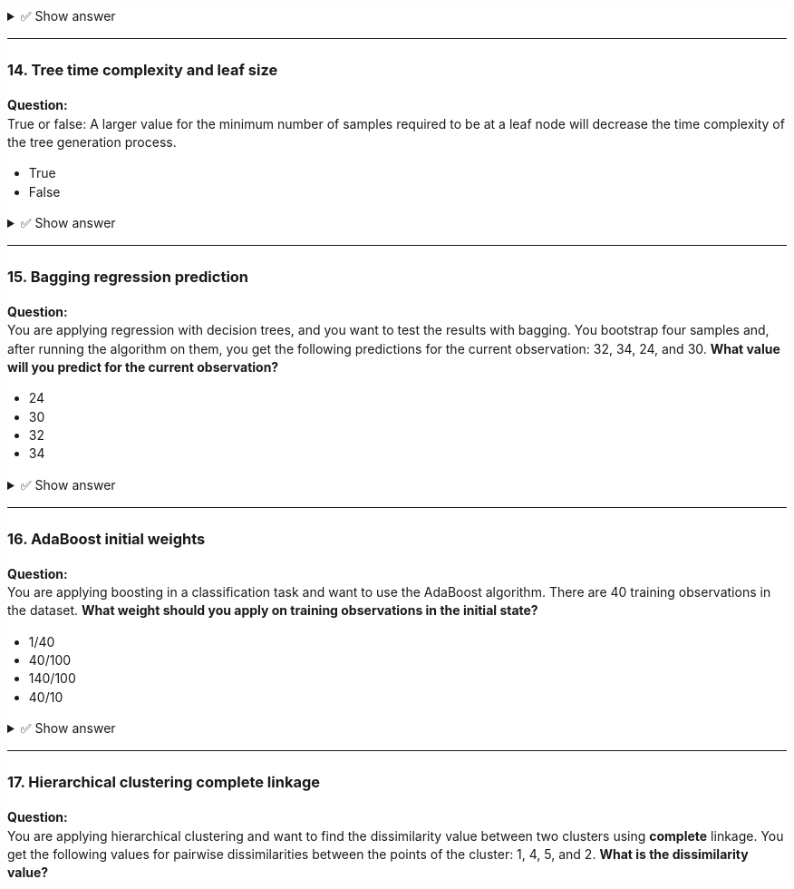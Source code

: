 <details><summary>✅ Show answer</summary></details>

---

### 14. Tree time complexity and leaf size

**Question:**  
True or false: A larger value for the minimum number of samples required to be at a leaf node will decrease the time complexity of the tree generation process.

- True  
- False  

<details><summary>✅ Show answer</summary></details>

---

### 15. Bagging regression prediction

**Question:**  
You are applying regression with decision trees, and you want to test the results with bagging. You bootstrap four samples and, after running the algorithm on them, you get the following predictions for the current observation: 32, 34, 24, and 30.
**What value will you predict for the current observation?**

- 24  
- 30  
- 32  
- 34  

<details><summary>✅ Show answer</summary></details>

---

### 16. AdaBoost initial weights

**Question:**  
You are applying boosting in a classification task and want to use the AdaBoost algorithm. There are 40 training observations in the dataset.
**What weight should you apply on training observations in the initial state?**

- 1/40  
- 40/100  
- 140/100  
- 40/10  

<details><summary>✅ Show answer</summary></details>

---

### 17. Hierarchical clustering complete linkage

**Question:**  
You are applying hierarchical clustering and want to find the dissimilarity value between two clusters using **complete** linkage. You get the following values for pairwise dissimilarities between the points of the cluster: 1, 4, 5, and 2.
**What is the dissimilarity value?**
